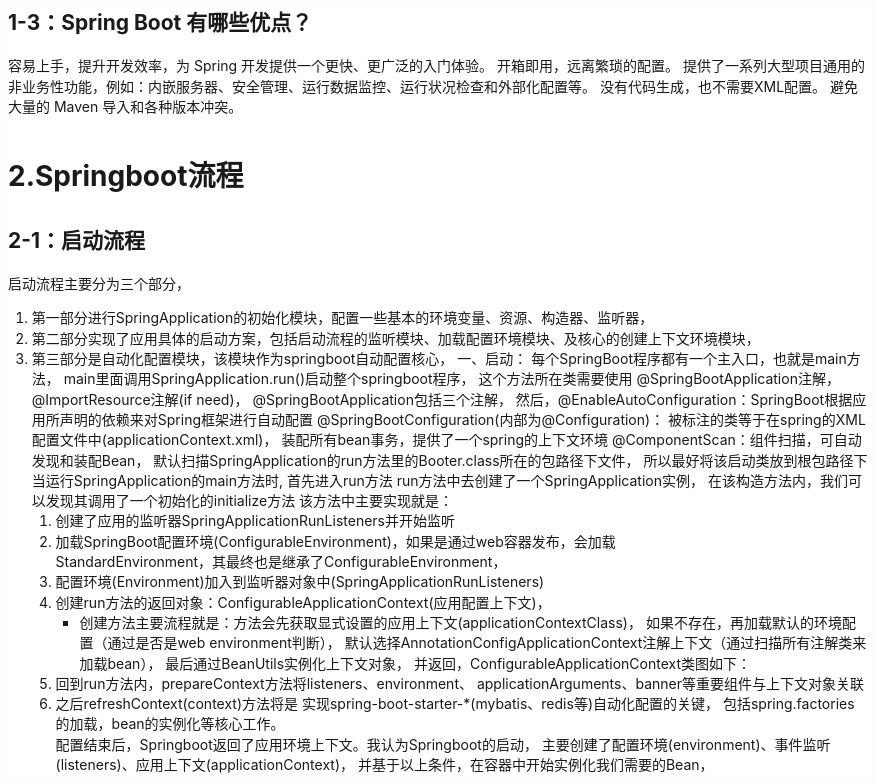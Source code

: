 ## 1-3：Spring Boot 有哪些优点？

容易上手，提升开发效率，为 Spring 开发提供一个更快、更广泛的入门体验。
开箱即用，远离繁琐的配置。
提供了一系列大型项目通用的非业务性功能，例如：内嵌服务器、安全管理、运行数据监控、运行状况检查和外部化配置等。
没有代码生成，也不需要XML配置。
避免大量的 Maven 导入和各种版本冲突。

# 2.Springboot流程

## 2-1：启动流程

启动流程主要分为三个部分，
1. 第一部分进行SpringApplication的初始化模块，配置一些基本的环境变量、资源、构造器、监听器，
2. 第二部分实现了应用具体的启动方案，包括启动流程的监听模块、加载配置环境模块、及核心的创建上下文环境模块，
3. 第三部分是自动化配置模块，该模块作为springboot自动配置核心，
一、启动：
 每个SpringBoot程序都有一个主入口，也就是main方法，
 main里面调用SpringApplication.run()启动整个springboot程序，
 这个方法所在类需要使用
 @SpringBootApplication注解，
 @ImportResource注解(if need)，
 @SpringBootApplication包括三个注解，
 然后，@EnableAutoConfiguration：SpringBoot根据应用所声明的依赖来对Spring框架进行自动配置
@SpringBootConfiguration(内部为@Configuration)：
被标注的类等于在spring的XML配置文件中(applicationContext.xml)，
装配所有bean事务，提供了一个spring的上下文环境
@ComponentScan：组件扫描，可自动发现和装配Bean，
默认扫描SpringApplication的run方法里的Booter.class所在的包路径下文件，
所以最好将该启动类放到根包路径下
当运行SpringApplication的main方法时,
首先进入run方法
run方法中去创建了一个SpringApplication实例，
在该构造方法内，我们可以发现其调用了一个初始化的initialize方法
该方法中主要实现就是：
   1. 创建了应用的监听器SpringApplicationRunListeners并开始监听
   2. 加载SpringBoot配置环境(ConfigurableEnvironment)，如果是通过web容器发布，会加载      
      StandardEnvironment，其最终也是继承了ConfigurableEnvironment，
   3. 配置环境(Environment)加入到监听器对象中(SpringApplicationRunListeners)
   4. 创建run方法的返回对象：ConfigurableApplicationContext(应用配置上下文)，
       * 创建方法主要流程就是：方法会先获取显式设置的应用上下文(applicationContextClass)，
         如果不存在，再加载默认的环境配置（通过是否是web environment判断），
         默认选择AnnotationConfigApplicationContext注解上下文（通过扫描所有注解类来加载bean），
         最后通过BeanUtils实例化上下文对象，
         并返回，ConfigurableApplicationContext类图如下：
   5. 回到run方法内，prepareContext方法将listeners、environment、
      applicationArguments、banner等重要组件与上下文对象关联
   6. 之后refreshContext(context)方法将是
      实现spring-boot-starter-*(mybatis、redis等)自动化配置的关键，
      包括spring.factories的加载，bean的实例化等核心工作。     
配置结束后，Springboot返回了应用环境上下文。我认为Springboot的启动，
主要创建了配置环境(environment)、事件监听(listeners)、应用上下文(applicationContext)，
并基于以上条件，在容器中开始实例化我们需要的Bean，
